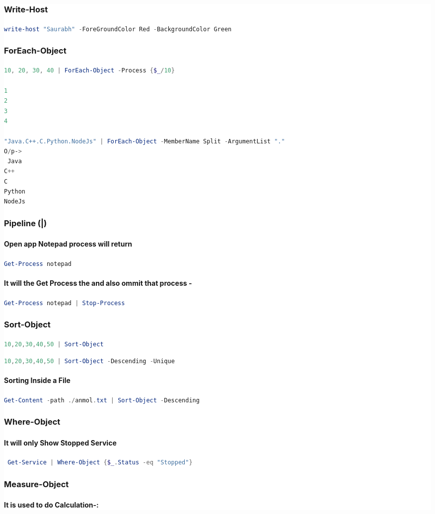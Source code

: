 ### Write-Host
```Powershell
write-host "Saurabh" -ForeGroundColor Red -BackgroundColor Green
```

### ForEach-Object
```PowerShell
10, 20, 30, 40 | ForEach-Object -Process {$_/10}

1
2
3
4

"Java.C++.C.Python.NodeJs" | ForEach-Object -MemberName Split -ArgumentList "."
O/p->
 Java
C++
C
Python
NodeJs 
```

### Pipeline (|)
#### Open app Notepad process will return 
```PowerShell
Get-Process notepad
```

#### It will the Get Process the and also ommit that process -
```Powershell
Get-Process notepad | Stop-Process
```

### Sort-Object
```PowerShell
10,20,30,40,50 | Sort-Object
```
```PowerShell
10,20,30,40,50 | Sort-Object -Descending -Unique
```

#### Sorting Inside a File 
```PowerShell 
Get-Content -path ./anmol.txt | Sort-Object -Descending
```

### Where-Object
#### It will only Show Stopped Service 
```PowerShell
 Get-Service | Where-Object {$_.Status -eq "Stopped"}
 ```
### Measure-Object
#### It is used to do Calculation-:

